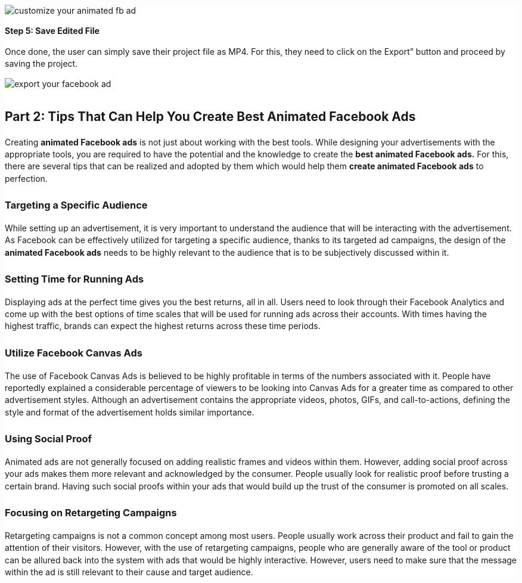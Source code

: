 ![customize your animated fb ad](https://images.wondershare.com/filmora/article-images/2022/02/create-animated-facebook-ads-4.jpg)

**Step 5: Save Edited File**

Once done, the user can simply save their project file as MP4\. For this, they need to click on the Export” button and proceed by saving the project.

![export your facebook ad](https://images.wondershare.com/filmora/article-images/2022/02/create-animated-facebook-ads-5.jpg)

## Part 2: Tips That Can Help You Create Best Animated Facebook Ads

Creating **animated Facebook ads** is not just about working with the best tools. While designing your advertisements with the appropriate tools, you are required to have the potential and the knowledge to create the **best animated Facebook ads.** For this, there are several tips that can be realized and adopted by them which would help them **create animated Facebook ads** to perfection.

### Targeting a Specific Audience

While setting up an advertisement, it is very important to understand the audience that will be interacting with the advertisement. As Facebook can be effectively utilized for targeting a specific audience, thanks to its targeted ad campaigns, the design of the **animated Facebook ads** needs to be highly relevant to the audience that is to be subjectively discussed within it.

### Setting Time for Running Ads

Displaying ads at the perfect time gives you the best returns, all in all. Users need to look through their Facebook Analytics and come up with the best options of time scales that will be used for running ads across their accounts. With times having the highest traffic, brands can expect the highest returns across these time periods.

### Utilize Facebook Canvas Ads

The use of Facebook Canvas Ads is believed to be highly profitable in terms of the numbers associated with it. People have reportedly explained a considerable percentage of viewers to be looking into Canvas Ads for a greater time as compared to other advertisement styles. Although an advertisement contains the appropriate videos, photos, GIFs, and call-to-actions, defining the style and format of the advertisement holds similar importance.

### Using Social Proof

Animated ads are not generally focused on adding realistic frames and videos within them. However, adding social proof across your ads makes them more relevant and acknowledged by the consumer. People usually look for realistic proof before trusting a certain brand. Having such social proofs within your ads that would build up the trust of the consumer is promoted on all scales.

### Focusing on Retargeting Campaigns

Retargeting campaigns is not a common concept among most users. People usually work across their product and fail to gain the attention of their visitors. However, with the use of retargeting campaigns, people who are generally aware of the tool or product can be allured back into the system with ads that would be highly interactive. However, users need to make sure that the message within the ad is still relevant to their cause and target audience.
